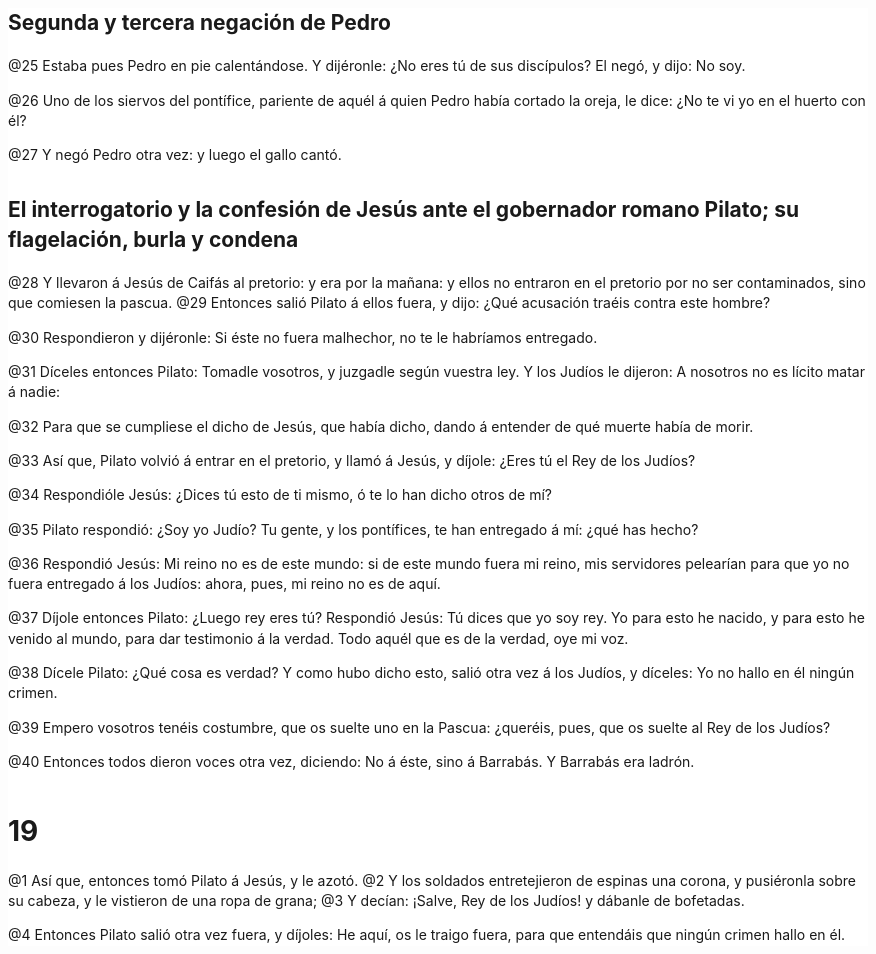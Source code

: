 ## Segunda y tercera negación de Pedro
@25 Estaba pues Pedro en pie calentándose. Y dijéronle: ¿No eres tú de sus discípulos? El negó, y dijo: No soy.

@26 Uno de los siervos del pontífice, pariente de aquél á quien Pedro había cortado la oreja, le dice: ¿No te vi yo en el huerto con él?

@27 Y negó Pedro otra vez: y luego el gallo cantó.

## El interrogatorio y la confesión de Jesús ante el gobernador romano Pilato; su flagelación, burla y condena
@28 Y llevaron á Jesús de Caifás al pretorio: y era por la mañana: y ellos no entraron en el pretorio por no ser contaminados, sino que comiesen la pascua. @29 Entonces salió Pilato á ellos fuera, y dijo: ¿Qué acusación traéis contra este hombre?

@30 Respondieron y dijéronle: Si éste no fuera malhechor, no te le habríamos entregado.

@31 Díceles entonces Pilato: Tomadle vosotros, y juzgadle según vuestra ley. Y los Judíos le dijeron: A nosotros no es lícito matar á nadie:

@32 Para que se cumpliese el dicho de Jesús, que había dicho, dando á entender de qué muerte había de morir.

@33 Así que, Pilato volvió á entrar en el pretorio, y llamó á Jesús, y díjole: ¿Eres tú el Rey de los Judíos?

@34 Respondióle Jesús: ¿Dices tú esto de ti mismo, ó te lo han dicho otros de mí?

@35 Pilato respondió: ¿Soy yo Judío? Tu gente, y los pontífices, te han entregado á mí: ¿qué has hecho?

@36 Respondió Jesús: Mi reino no es de este mundo: si de este mundo fuera mi reino, mis servidores pelearían para que yo no fuera entregado á los Judíos: ahora, pues, mi reino no es de aquí.

@37 Díjole entonces Pilato: ¿Luego rey eres tú? Respondió Jesús: Tú dices que yo soy rey. Yo para esto he nacido, y para esto he venido al mundo, para dar testimonio á la verdad. Todo aquél que es de la verdad, oye mi voz.

@38 Dícele Pilato: ¿Qué cosa es verdad? Y como hubo dicho esto, salió otra vez á los Judíos, y díceles: Yo no hallo en él ningún crimen.

@39 Empero vosotros tenéis costumbre, que os suelte uno en la Pascua: ¿queréis, pues, que os suelte al Rey de los Judíos?

@40 Entonces todos dieron voces otra vez, diciendo: No á éste, sino á Barrabás. Y Barrabás era ladrón. 

# 19 
@1 Así que, entonces tomó Pilato á Jesús, y le azotó. @2 Y los soldados entretejieron de espinas una corona, y pusiéronla sobre su cabeza, y le vistieron de una ropa de grana; @3 Y decían: ¡Salve, Rey de los Judíos! y dábanle de bofetadas.

@4 Entonces Pilato salió otra vez fuera, y díjoles: He aquí, os le traigo fuera, para que entendáis que ningún crimen hallo en él.
